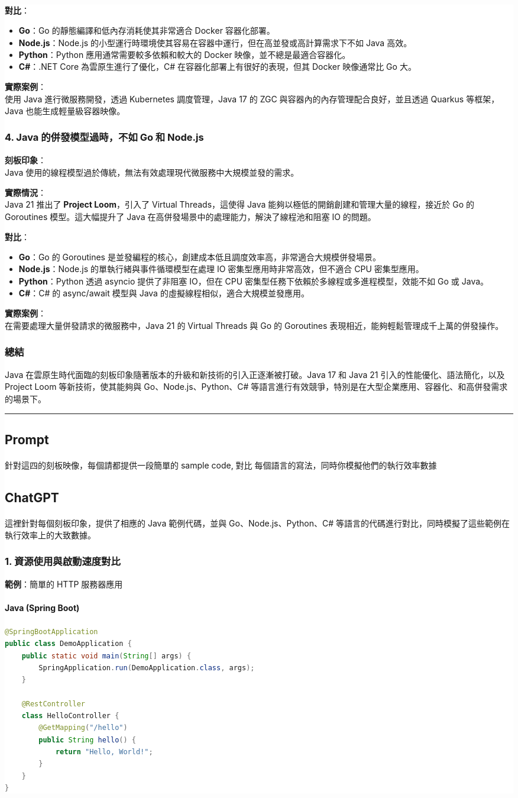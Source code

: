    **對比**：  
   - **Go**：Go 的靜態編譯和低內存消耗使其非常適合 Docker 容器化部署。
   - **Node.js**：Node.js 的小型運行時環境使其容易在容器中運行，但在高並發或高計算需求下不如 Java 高效。
   - **Python**：Python 應用通常需要較多依賴和較大的 Docker 映像，並不總是最適合容器化。
   - **C#**：.NET Core 為雲原生進行了優化，C# 在容器化部署上有很好的表現，但其 Docker 映像通常比 Go 大。

   **實際案例**：  
   使用 Java 進行微服務開發，透過 Kubernetes 調度管理，Java 17 的 ZGC 與容器內的內存管理配合良好，並且透過 Quarkus 等框架，Java 也能生成輕量級容器映像。

### 4. **Java 的併發模型過時，不如 Go 和 Node.js**
   **刻板印象**：  
   Java 使用的線程模型過於傳統，無法有效處理現代微服務中大規模並發的需求。

   **實際情況**：  
   Java 21 推出了 **Project Loom**，引入了 Virtual Threads，這使得 Java 能夠以極低的開銷創建和管理大量的線程，接近於 Go 的 Goroutines 模型。這大幅提升了 Java 在高併發場景中的處理能力，解決了線程池和阻塞 IO 的問題。

   **對比**：  
   - **Go**：Go 的 Goroutines 是並發編程的核心，創建成本低且調度效率高，非常適合大規模併發場景。
   - **Node.js**：Node.js 的單執行緒與事件循環模型在處理 IO 密集型應用時非常高效，但不適合 CPU 密集型應用。
   - **Python**：Python 透過 asyncio 提供了非阻塞 IO，但在 CPU 密集型任務下依賴於多線程或多進程模型，效能不如 Go 或 Java。
   - **C#**：C# 的 async/await 模型與 Java 的虛擬線程相似，適合大規模並發應用。

   **實際案例**：  
   在需要處理大量併發請求的微服務中，Java 21 的 Virtual Threads 與 Go 的 Goroutines 表現相近，能夠輕鬆管理成千上萬的併發操作。

### 總結  
Java 在雲原生時代面臨的刻板印象隨著版本的升級和新技術的引入正逐漸被打破。Java 17 和 Java 21 引入的性能優化、語法簡化，以及 Project Loom 等新技術，使其能夠與 Go、Node.js、Python、C# 等語言進行有效競爭，特別是在大型企業應用、容器化、和高併發需求的場景下。



---

## Prompt

針對這四的刻板映像，每個請都提供一段簡單的 sample code, 對比 每個語言的寫法，同時你模擬他們的執行效率數據

## ChatGPT


這裡針對每個刻板印象，提供了相應的 Java 範例代碼，並與 Go、Node.js、Python、C# 等語言的代碼進行對比，同時模擬了這些範例在執行效率上的大致數據。

### 1. **資源使用與啟動速度對比**

**範例**：簡單的 HTTP 服務器應用

#### **Java (Spring Boot)**

```java
@SpringBootApplication
public class DemoApplication {
    public static void main(String[] args) {
        SpringApplication.run(DemoApplication.class, args);
    }

    @RestController
    class HelloController {
        @GetMapping("/hello")
        public String hello() {
            return "Hello, World!";
        }
    }
}
```
